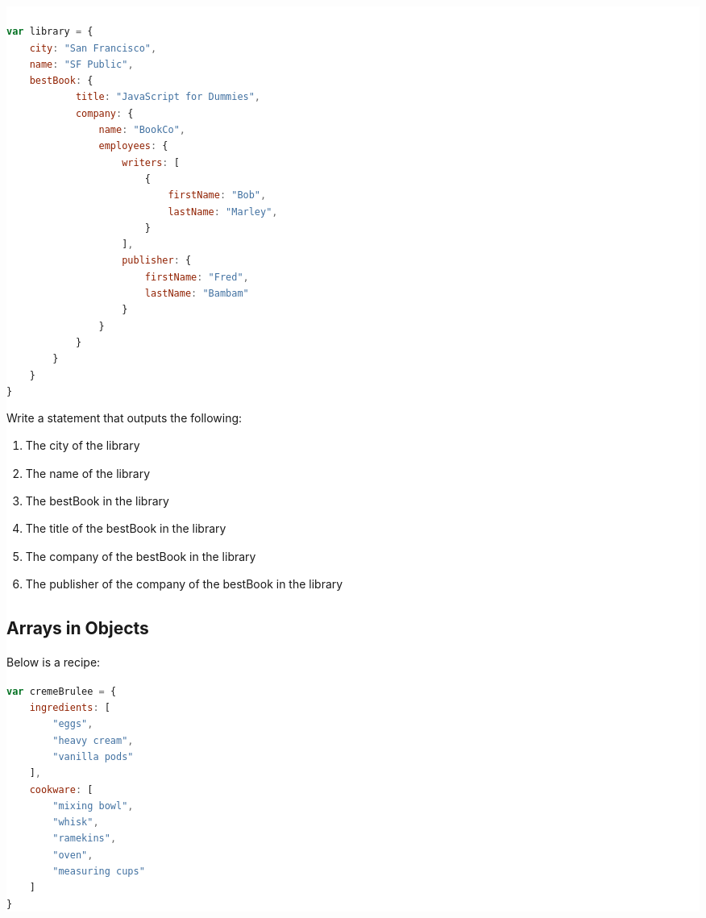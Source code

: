 ```javascript

var library = {
	city: "San Francisco",
	name: "SF Public",
	bestBook: {
			title: "JavaScript for Dummies",
			company: {
				name: "BookCo",
				employees: {
					writers: [
						{
							firstName: "Bob",
							lastName: "Marley",
						}
					],
					publisher: {
						firstName: "Fred",
						lastName: "Bambam"
					}
				}
			}
		}
	}
}

```

Write a statement that outputs the following:

 1. The city of the library

 2. The name of the library

 3. The bestBook in the library

 4. The title of the bestBook in the library

 5. The company of the bestBook in the library

 6. The publisher of the company of the bestBook in the library


## Arrays in Objects

Below is a recipe:

```javascript
var cremeBrulee = {
	ingredients: [
		"eggs",
		"heavy cream",
		"vanilla pods"
	],
	cookware: [
		"mixing bowl",
		"whisk",
		"ramekins",
		"oven",
		"measuring cups"
	]
}
```
